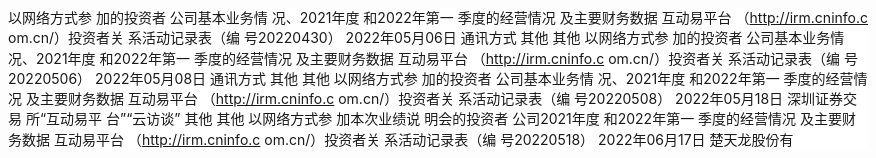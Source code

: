 以网络方式参
加的投资者
公司基本业务情
况、2021年度
和2022年第一
季度的经营情况
及主要财务数据
互动易平台
（http://irm.cninfo.c
om.cn/）投资者关
系活动记录表（编
号20220430）
2022年05月06日
通讯方式
其他
其他
以网络方式参
加的投资者
公司基本业务情
况、2021年度
和2022年第一
季度的经营情况
及主要财务数据
互动易平台
（http://irm.cninfo.c
om.cn/）投资者关
系活动记录表（编
号20220506）
2022年05月08日
通讯方式
其他
其他
以网络方式参
加的投资者
公司基本业务情
况、2021年度
和2022年第一
季度的经营情况
及主要财务数据
互动易平台
（http://irm.cninfo.c
om.cn/）投资者关
系活动记录表（编
号20220508）
2022年05月18日
深圳证券交易
所“互动易平
台”“云访谈”
其他
其他
以网络方式参
加本次业绩说
明会的投资者
公司2021年度
和2022年第一
季度的经营情况
及主要财务数据
互动易平台
（http://irm.cninfo.c
om.cn/）投资者关
系活动记录表（编
号20220518）
2022年06月17日
楚天龙股份有